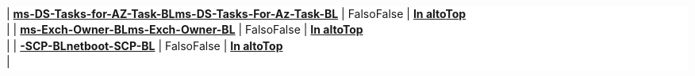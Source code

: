 | [<span data-ttu-id="c980b-576">**ms-DS-Tasks-for-AZ-Task-BL**</span><span class="sxs-lookup"><span data-stu-id="c980b-576">**ms-DS-Tasks-For-Az-Task-BL**</span></span>](a-msds-tasksforaztaskbl.md)               | <span data-ttu-id="c980b-577">Falso</span><span class="sxs-lookup"><span data-stu-id="c980b-577">False</span></span>     | [<span data-ttu-id="c980b-578">**In alto**</span><span class="sxs-lookup"><span data-stu-id="c980b-578">**Top**</span></span>](c-top.md)<br/> |
| [<span data-ttu-id="c980b-579">**ms-Exch-Owner-BL**</span><span class="sxs-lookup"><span data-stu-id="c980b-579">**ms-Exch-Owner-BL**</span></span>](a-ownerbl.md)                                       | <span data-ttu-id="c980b-580">Falso</span><span class="sxs-lookup"><span data-stu-id="c980b-580">False</span></span>     | [<span data-ttu-id="c980b-581">**In alto**</span><span class="sxs-lookup"><span data-stu-id="c980b-581">**Top**</span></span>](c-top.md)<br/> |
| [<span data-ttu-id="c980b-582">**-SCP-BL**</span><span class="sxs-lookup"><span data-stu-id="c980b-582">**netboot-SCP-BL**</span></span>](a-netbootscpbl.md)                                    | <span data-ttu-id="c980b-583">Falso</span><span class="sxs-lookup"><span data-stu-id="c980b-583">False</span></span>     | [<span data-ttu-id="c980b-584">**In alto**</span><span class="sxs-lookup"><span data-stu-id="c980b-584">**Top**</span></span>](c-top.md)<br/> |
